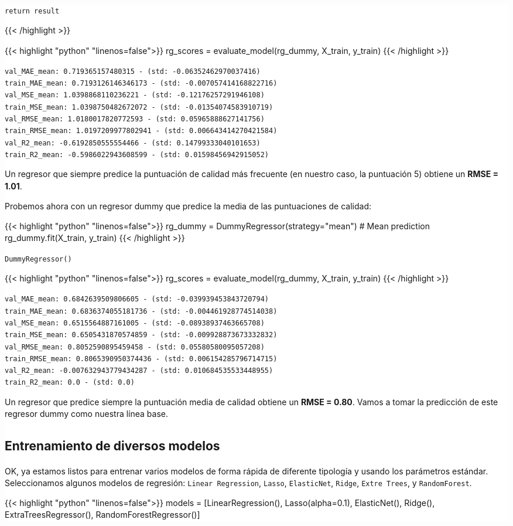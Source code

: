     return result
{{< /highlight >}}


{{< highlight "python" "linenos=false">}}
rg_scores = evaluate_model(rg_dummy, X_train, y_train)
{{< /highlight >}}

    val_MAE_mean: 0.719365157480315 - (std: -0.06352462970037416)
    train_MAE_mean: 0.7193126146346173 - (std: -0.007057414168822716)
    val_MSE_mean: 1.0398868110236221 - (std: -0.12176257291946108)
    train_MSE_mean: 1.0398750482672072 - (std: -0.01354074583910719)
    val_RMSE_mean: 1.0180017820772593 - (std: 0.05965888627141756)
    train_RMSE_mean: 1.0197209977802941 - (std: 0.006643414270421584)
    val_R2_mean: -0.6192850555554466 - (std: 0.14799333040101653)
    train_R2_mean: -0.5986022943608599 - (std: 0.01598456942915052)
    

Un regresor que siempre predice la puntuación de calidad más frecuente (en nuestro caso, la puntuación 5) obtiene un **RMSE = 1.01**.

Probemos ahora con un regresor dummy que predice la media de las puntuaciones de calidad:

{{< highlight "python" "linenos=false">}}
rg_dummy = DummyRegressor(strategy="mean") # Mean prediction
rg_dummy.fit(X_train, y_train)
{{< /highlight >}}

    DummyRegressor()


{{< highlight "python" "linenos=false">}}
rg_scores = evaluate_model(rg_dummy, X_train, y_train)
{{< /highlight >}}

    val_MAE_mean: 0.6842639509806605 - (std: -0.039939453843720794)
    train_MAE_mean: 0.6836374055181736 - (std: -0.004461928774514038)
    val_MSE_mean: 0.6515564887161005 - (std: -0.08938937463665708)
    train_MSE_mean: 0.6505431870574859 - (std: -0.009928873673332832)
    val_RMSE_mean: 0.8052590895459458 - (std: 0.05580580095057208)
    train_RMSE_mean: 0.8065390950374436 - (std: 0.006154285796714715)
    val_R2_mean: -0.007632943779434287 - (std: 0.010684535533448955)
    train_R2_mean: 0.0 - (std: 0.0)
    

Un regresor que predice siempre la puntuación media de calidad obtiene un **RMSE = 0.80**. Vamos a tomar la predicción de este regresor dummy como nuestra línea base.


## Entrenamiento de diversos modelos

OK, ya estamos listos para entrenar varios modelos de forma rápida de diferente tipología y usando los parámetros estándar. Seleccionamos algunos modelos de regresión: `Linear Regression`, `Lasso`, `ElasticNet`, `Ridge`, `Extre Trees`, y `RandomForest`.


{{< highlight "python" "linenos=false">}}
models = [LinearRegression(), Lasso(alpha=0.1), ElasticNet(),
          Ridge(), ExtraTreesRegressor(), RandomForestRegressor()]
